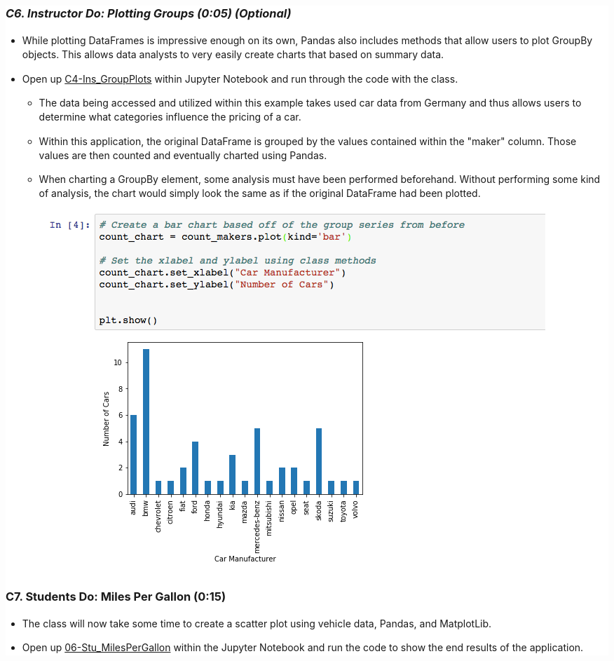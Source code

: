 ### *C6. Instructor Do: Plotting Groups (0:05) (Optional)*

* While plotting DataFrames is impressive enough on its own, Pandas also includes methods that allow users to plot GroupBy objects. This allows data analysts to very easily create charts that based on summary data.

* Open up [C4-Ins_GroupPlots](Activities/C4-Ins_GroupPlots/Solved/plotting_groups.ipynb) within Jupyter Notebook and run through the code with the class.

  * The data being accessed and utilized within this example takes used car data from Germany and thus allows users to determine what categories influence the pricing of a car.

  * Within this application, the original DataFrame is grouped by the values contained within the "maker" column. Those values are then counted and eventually charted using Pandas.

  * When charting a GroupBy element, some analysis must have been performed beforehand. Without performing some kind of analysis, the chart would simply look the same as if the original DataFrame had been plotted.

    ![Charting Groups](Images/grouplot01.png)

### C7. Students Do: Miles Per Gallon (0:15)

* The class will now take some time to create a scatter plot using vehicle data, Pandas, and MatplotLib.

* Open up [06-Stu_MilesPerGallon](Activities/C5-Stu_MilesPerGallon/Solved/mpg.ipynb) within the Jupyter Notebook and run the code to show the end results of the application.
